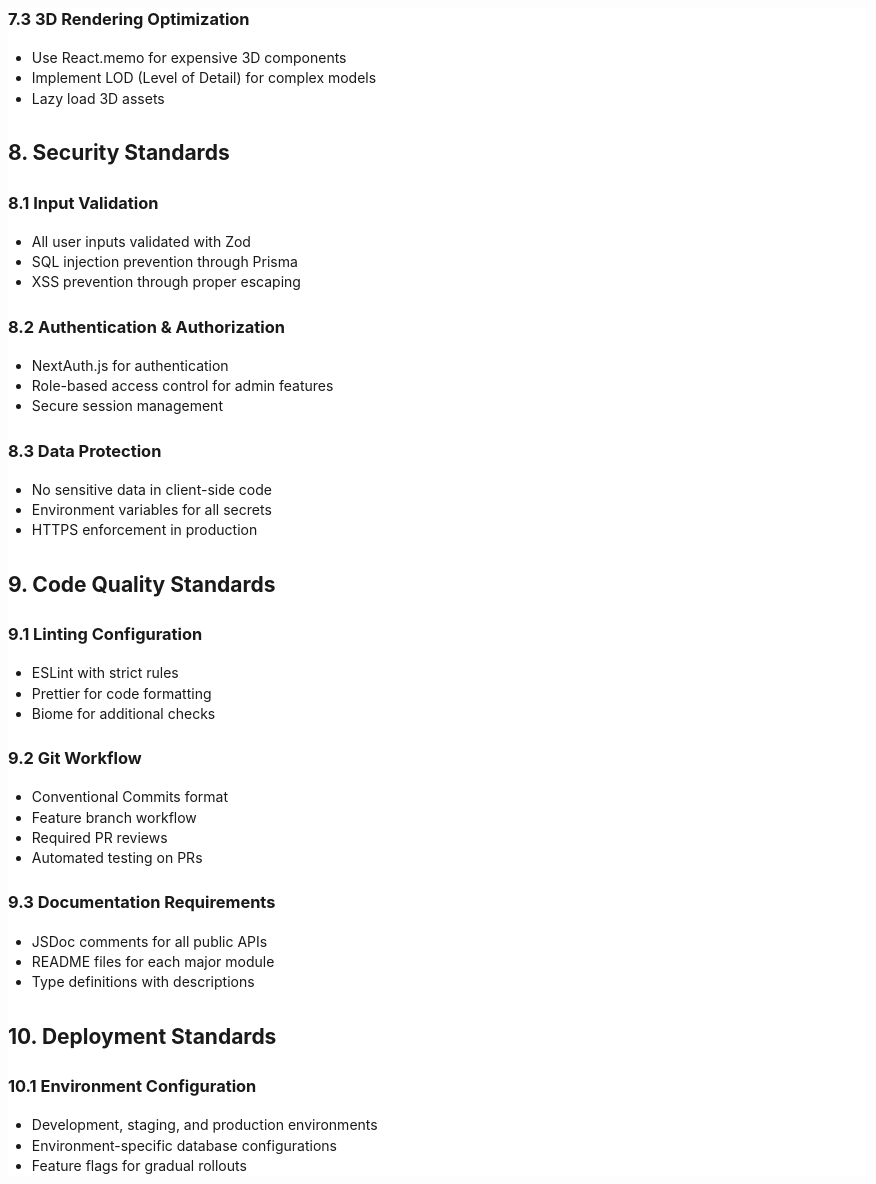 ### 7.3 3D Rendering Optimization
- Use React.memo for expensive 3D components
- Implement LOD (Level of Detail) for complex models
- Lazy load 3D assets

## 8. Security Standards

### 8.1 Input Validation
- All user inputs validated with Zod
- SQL injection prevention through Prisma
- XSS prevention through proper escaping

### 8.2 Authentication & Authorization
- NextAuth.js for authentication
- Role-based access control for admin features
- Secure session management

### 8.3 Data Protection
- No sensitive data in client-side code
- Environment variables for all secrets
- HTTPS enforcement in production

## 9. Code Quality Standards

### 9.1 Linting Configuration
- ESLint with strict rules
- Prettier for code formatting
- Biome for additional checks

### 9.2 Git Workflow
- Conventional Commits format
- Feature branch workflow
- Required PR reviews
- Automated testing on PRs

### 9.3 Documentation Requirements
- JSDoc comments for all public APIs
- README files for each major module
- Type definitions with descriptions

## 10. Deployment Standards

### 10.1 Environment Configuration
- Development, staging, and production environments
- Environment-specific database configurations
- Feature flags for gradual rollouts
